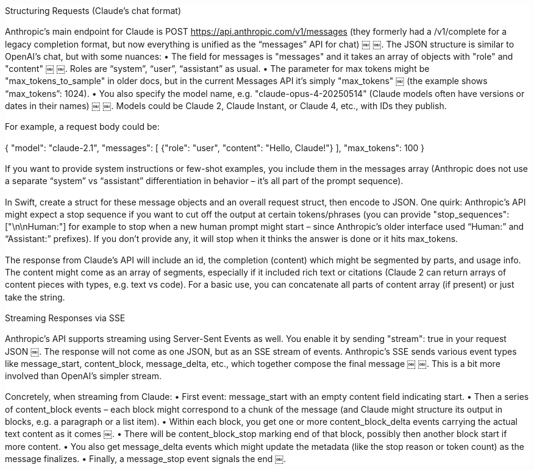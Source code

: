 Structuring Requests (Claude’s chat format)

Anthropic’s main endpoint for Claude is POST https://api.anthropic.com/v1/messages (they formerly had a /v1/complete for a legacy completion format, but now everything is unified as the “messages” API for chat) ￼ ￼. The JSON structure is similar to OpenAI’s chat, but with some nuances:
	•	The field for messages is "messages" and it takes an array of objects with "role" and "content" ￼ ￼. Roles are “system”, “user”, “assistant” as usual.
	•	The parameter for max tokens might be "max_tokens_to_sample" in older docs, but in the current Messages API it’s simply "max_tokens" ￼ (the example shows “max_tokens”: 1024).
	•	You also specify the model name, e.g. "claude-opus-4-20250514" (Claude models often have versions or dates in their names) ￼ ￼. Models could be Claude 2, Claude Instant, or Claude 4, etc., with IDs they publish.

For example, a request body could be:

{
  "model": "claude-2.1",
  "messages": [
    {"role": "user", "content": "Hello, Claude!"}
  ],
  "max_tokens": 100
}

If you want to provide system instructions or few-shot examples, you include them in the messages array (Anthropic does not use a separate “system” vs “assistant” differentiation in behavior – it’s all part of the prompt sequence).

In Swift, create a struct for these message objects and an overall request struct, then encode to JSON. One quirk: Anthropic’s API might expect a stop sequence if you want to cut off the output at certain tokens/phrases (you can provide "stop_sequences": ["\n\nHuman:"] for example to stop when a new human prompt might start – since Anthropic’s older interface used “Human:” and “Assistant:” prefixes). If you don’t provide any, it will stop when it thinks the answer is done or it hits max_tokens.

The response from Claude’s API will include an id, the completion (content) which might be segmented by parts, and usage info. The content might come as an array of segments, especially if it included rich text or citations (Claude 2 can return arrays of content pieces with types, e.g. text vs code). For a basic use, you can concatenate all parts of content array (if present) or just take the string.

Streaming Responses via SSE

Anthropic’s API supports streaming using Server-Sent Events as well. You enable it by sending "stream": true in your request JSON ￼. The response will not come as one JSON, but as an SSE stream of events. Anthropic’s SSE sends various event types like message_start, content_block, message_delta, etc., which together compose the final message ￼ ￼. This is a bit more involved than OpenAI’s simpler stream.

Concretely, when streaming from Claude:
	•	First event: message_start with an empty content field indicating start.
	•	Then a series of content_block events – each block might correspond to a chunk of the message (and Claude might structure its output in blocks, e.g. a paragraph or a list item).
	•	Within each block, you get one or more content_block_delta events carrying the actual text content as it comes ￼.
	•	There will be content_block_stop marking end of that block, possibly then another block start if more content.
	•	You also get message_delta events which might update the metadata (like the stop reason or token count) as the message finalizes.
	•	Finally, a message_stop event signals the end ￼.

